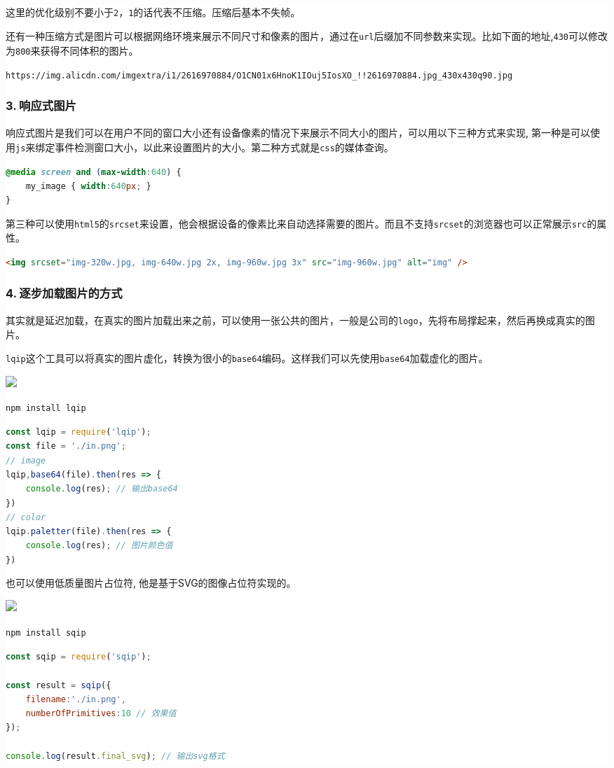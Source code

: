 这里的优化级别不要小于```2```，```1```的话代表不压缩。压缩后基本不失帧。

还有一种压缩方式是图片可以根据网络环境来展示不同尺寸和像素的图片，通过在```url```后缀加不同参数来实现。比如下面的地址,```430```可以修改为```800```来获得不同体积的图片。

```https://img.alicdn.com/imgextra/i1/2616970884/O1CN01x6HnoK1IOuj5IosXO_!!2616970884.jpg_430x430q90.jpg```

### 3. 响应式图片

响应式图片是我们可以在用户不同的窗口大小还有设备像素的情况下来展示不同大小的图片，可以用以下三种方式来实现, 第一种是可以使用```js```来绑定事件检测窗口大小，以此来设置图片的大小。第二种方式就是```css```的媒体查询。

```css
@media screen and (max-width:640) {
    my_image { width:640px; }
}
```

第三种可以使用```html5```的```srcset```来设置，他会根据设备的像素比来自动选择需要的图片。而且不支持```srcset```的浏览器也可以正常展示```src```的属性。

```html
<img srcset="img-320w.jpg, img-640w.jpg 2x, img-960w.jpg 3x" src="img-960w.jpg" alt="img" />
```

### 4. 逐步加载图片的方式

其实就是延迟加载，在真实的图片加载出来之前，可以使用一张公共的图片，一般是公司的```logo```，先将布局撑起来，然后再换成真实的图片。

```lqip```这个工具可以将真实的图片虚化，转换为很小的```base64```编码。这样我们可以先使用```base64```加载虚化的图片。

![](https://p9-juejin.byteimg.com/tos-cn-i-k3u1fbpfcp/ba1073480c554b94877a7aa48397f221~tplv-k3u1fbpfcp-watermark.image)

```s
npm install lqip
```

```js
const lqip = require('lqip');
const file = './in.png';
// image
lqip,base64(file).then(res => {
    console.log(res); // 输出base64
})
// color
lqip.paletter(file).then(res => {
    console.log(res); // 图片颜色值
})
```

也可以使用低质量图片占位符, 他是基于SVG的图像占位符实现的。

![](https://p9-juejin.byteimg.com/tos-cn-i-k3u1fbpfcp/ba1073480c554b94877a7aa48397f221~tplv-k3u1fbpfcp-watermark.image)

```s
npm install sqip
```

```js
const sqip = require('sqip');

const result = sqip({
    filename:'./in.png',
    numberOfPrimitives:10 // 效果值
});

console.log(result.final_svg); // 输出svg格式
```
